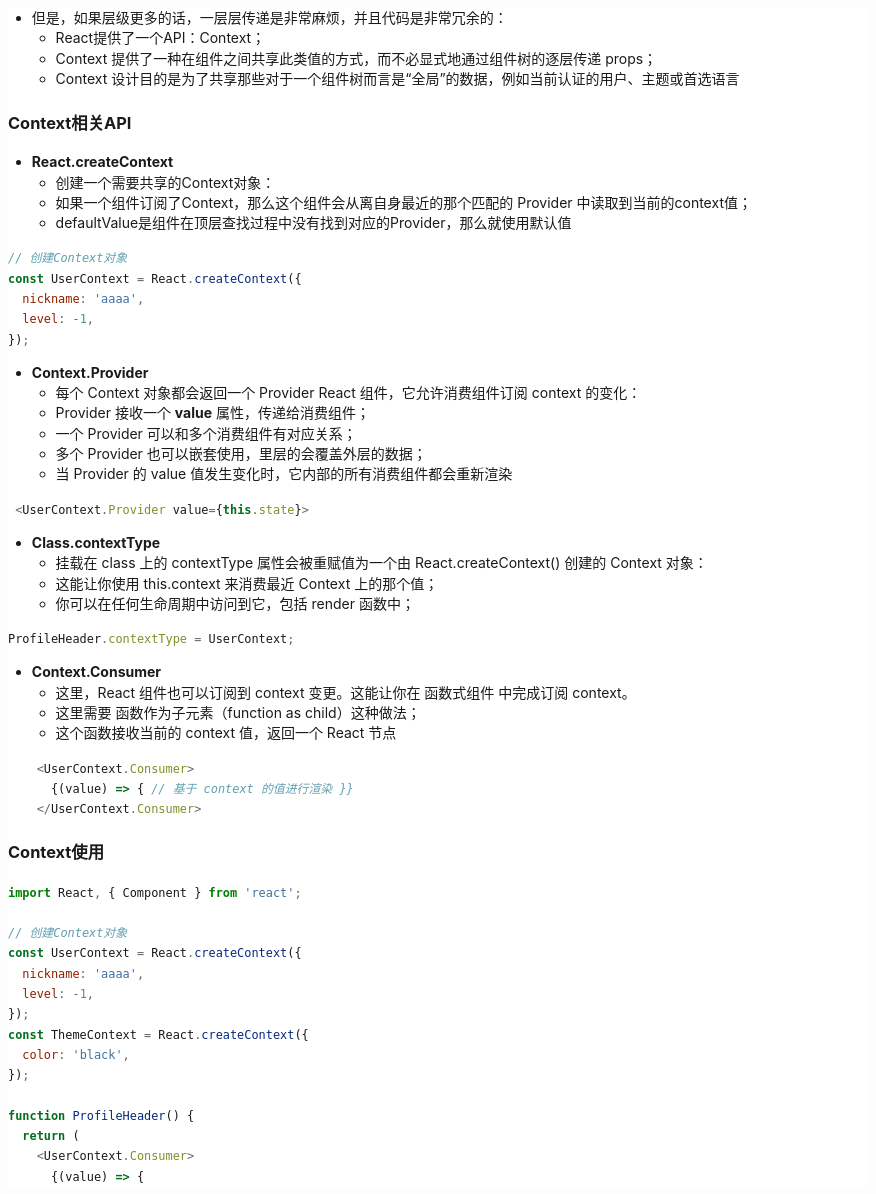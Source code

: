 - 但是，如果层级更多的话，一层层传递是非常麻烦，并且代码是非常冗余的：
  - React提供了一个API：Context；
  - Context 提供了一种在组件之间共享此类值的方式，而不必显式地通过组件树的逐层传递 props；
  - Context 设计目的是为了共享那些对于一个组件树而言是“全局”的数据，例如当前认证的用户、主题或首选语言

### Context相关API

- **React.createContext**
  - 创建一个需要共享的Context对象：
  - 如果一个组件订阅了Context，那么这个组件会从离自身最近的那个匹配的 Provider 中读取到当前的context值；
  - defaultValue是组件在顶层查找过程中没有找到对应的Provider，那么就使用默认值

```js
// 创建Context对象
const UserContext = React.createContext({
  nickname: 'aaaa',
  level: -1,
});
```

- **Context.Provider**
  - 每个 Context 对象都会返回一个 Provider React 组件，它允许消费组件订阅 context 的变化：
  - Provider 接收一个 **value** 属性，传递给消费组件；
  - 一个 Provider 可以和多个消费组件有对应关系；
  - 多个 Provider 也可以嵌套使用，里层的会覆盖外层的数据；
  - 当 Provider 的 value 值发生变化时，它内部的所有消费组件都会重新渲染

```js
 <UserContext.Provider value={this.state}>
```

- **Class.contextType**
  - 挂载在 class 上的 contextType 属性会被重赋值为一个由 React.createContext() 创建的 Context 对象：
  - 这能让你使用 this.context 来消费最近 Context 上的那个值；
  - 你可以在任何生命周期中访问到它，包括 render 函数中；

```js
ProfileHeader.contextType = UserContext;
```

- **Context.Consumer**
  - 这里，React 组件也可以订阅到 context 变更。这能让你在 函数式组件 中完成订阅 context。
  - 这里需要 函数作为子元素（function as child）这种做法；
  - 这个函数接收当前的 context 值，返回一个 React 节点

```js
    <UserContext.Consumer>
      {(value) => { // 基于 context 的值进行渲染 }}
    </UserContext.Consumer>
```

### Context使用

```js
import React, { Component } from 'react';

// 创建Context对象
const UserContext = React.createContext({
  nickname: 'aaaa',
  level: -1,
});
const ThemeContext = React.createContext({
  color: 'black',
});

function ProfileHeader() {
  return (
    <UserContext.Consumer>
      {(value) => {
```